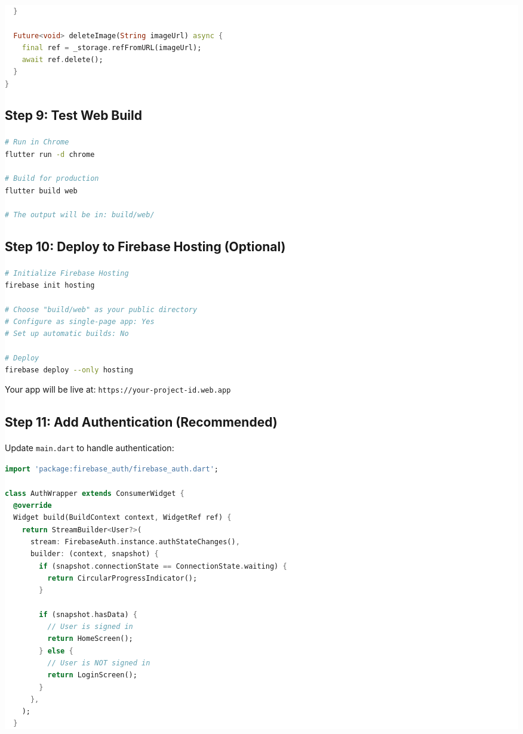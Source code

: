 ```dart
  }

  Future<void> deleteImage(String imageUrl) async {
    final ref = _storage.refFromURL(imageUrl);
    await ref.delete();
  }
}
```

## Step 9: Test Web Build

```bash
# Run in Chrome
flutter run -d chrome

# Build for production
flutter build web

# The output will be in: build/web/
```

## Step 10: Deploy to Firebase Hosting (Optional)

```bash
# Initialize Firebase Hosting
firebase init hosting

# Choose "build/web" as your public directory
# Configure as single-page app: Yes
# Set up automatic builds: No

# Deploy
firebase deploy --only hosting
```

Your app will be live at: `https://your-project-id.web.app`

## Step 11: Add Authentication (Recommended)

Update `main.dart` to handle authentication:

```dart
import 'package:firebase_auth/firebase_auth.dart';

class AuthWrapper extends ConsumerWidget {
  @override
  Widget build(BuildContext context, WidgetRef ref) {
    return StreamBuilder<User?>(
      stream: FirebaseAuth.instance.authStateChanges(),
      builder: (context, snapshot) {
        if (snapshot.connectionState == ConnectionState.waiting) {
          return CircularProgressIndicator();
        }

        if (snapshot.hasData) {
          // User is signed in
          return HomeScreen();
        } else {
          // User is NOT signed in
          return LoginScreen();
        }
      },
    );
  }
```